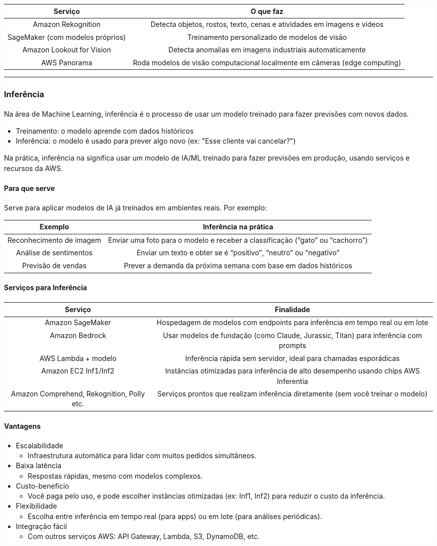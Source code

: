 | Serviço | O que faz |
|:------:|:------:|
| Amazon Rekognition | Detecta objetos, rostos, texto, cenas e atividades em imagens e vídeos |
| SageMaker (com modelos próprios) | Treinamento personalizado de modelos de visão |
| Amazon Lookout for Vision | Detecta anomalias em imagens industriais automaticamente |
| AWS Panorama | Roda modelos de visão computacional localmente em câmeras (edge computing) |

---

### Inferência

Na área de Machine Learning, inferência é o processo de usar um modelo treinado para fazer previsões com novos dados.

  - Treinamento: o modelo aprende com dados históricos
  - Inferência: o modelo é usado para prever algo novo (ex: "Esse cliente vai cancelar?")

Na prática, inferência na significa usar um modelo de IA/ML treinado para fazer previsões em produção, usando serviços e recursos da AWS.

#### Para que serve

Serve para aplicar modelos de IA já treinados em ambientes reais. Por exemplo:

| Exemplo | Inferência na prática |
|:------:|:------:|
| Reconhecimento de imagem | Enviar uma foto para o modelo e receber a classificação (“gato” ou “cachorro”) |
| Análise de sentimentos | Enviar um texto e obter se é “positivo”, “neutro” ou “negativo” |
| Previsão de vendas | Prever a demanda da próxima semana com base em dados históricos |


#### Serviços para Inferência

| Serviço | Finalidade |
|:------:|:------:|
| Amazon SageMaker | Hospedagem de modelos com endpoints para inferência em tempo real ou em lote |
| Amazon Bedrock | Usar modelos de fundação (como Claude, Jurassic, Titan) para inferência com prompts |
| AWS Lambda + modelo | Inferência rápida sem servidor, ideal para chamadas esporádicas |
| Amazon EC2 Inf1/Inf2 | Instâncias otimizadas para inferência de alto desempenho usando chips AWS Inferentia |
| Amazon Comprehend, Rekognition, Polly etc. | Serviços prontos que realizam inferência diretamente (sem você treinar o modelo) |

#### Vantagens

  - Escalabilidade
    - Infraestrutura automática para lidar com muitos pedidos simultâneos.
  - Baixa latência
    - Respostas rápidas, mesmo com modelos complexos.
  - Custo-benefício
    - Você paga pelo uso, e pode escolher instâncias otimizadas (ex: Inf1, Inf2) para reduzir o custo da inferência.
  - Flexibilidade
    - Escolha entre inferência em tempo real (para apps) ou em lote (para análises periódicas).
  - Integração fácil
    - Com outros serviços AWS: API Gateway, Lambda, S3, DynamoDB, etc.
